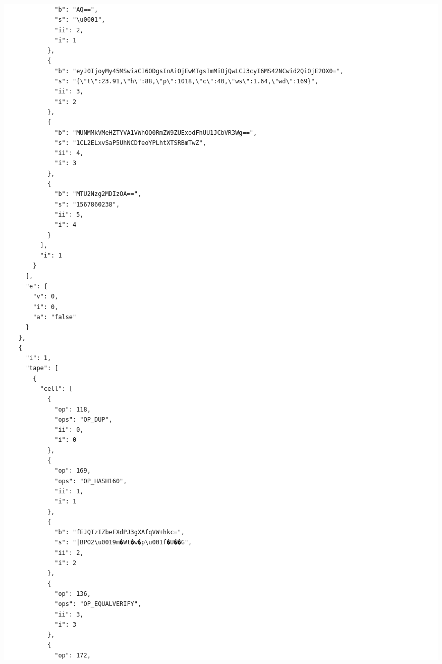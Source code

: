                   "b": "AQ==",
                  "s": "\u0001",
                  "ii": 2,
                  "i": 1
                },
                {
                  "b": "eyJ0IjoyMy45MSwiaCI6ODgsInAiOjEwMTgsImMiOjQwLCJ3cyI6MS42NCwid2QiOjE2OX0=",
                  "s": "{\"t\":23.91,\"h\":88,\"p\":1018,\"c\":40,\"ws\":1.64,\"wd\":169}",
                  "ii": 3,
                  "i": 2
                },
                {
                  "b": "MUNMMkVMeHZTYVA1VWhOQ0RmZW9ZUExodFhUU1JCbVR3Wg==",
                  "s": "1CL2ELxvSaP5UhNCDfeoYPLhtXTSRBmTwZ",
                  "ii": 4,
                  "i": 3
                },
                {
                  "b": "MTU2Nzg2MDIzOA==",
                  "s": "1567860238",
                  "ii": 5,
                  "i": 4
                }
              ],
              "i": 1
            }
          ],
          "e": {
            "v": 0,
            "i": 0,
            "a": "false"
          }
        },
        {
          "i": 1,
          "tape": [
            {
              "cell": [
                {
                  "op": 118,
                  "ops": "OP_DUP",
                  "ii": 0,
                  "i": 0
                },
                {
                  "op": 169,
                  "ops": "OP_HASH160",
                  "ii": 1,
                  "i": 1
                },
                {
                  "b": "fEJQTzIZbeFXdPJ3gXAfqVW+hkc=",
                  "s": "|BPO2\u0019m�Wt�w�p\u001f�U��G",
                  "ii": 2,
                  "i": 2
                },
                {
                  "op": 136,
                  "ops": "OP_EQUALVERIFY",
                  "ii": 3,
                  "i": 3
                },
                {
                  "op": 172,